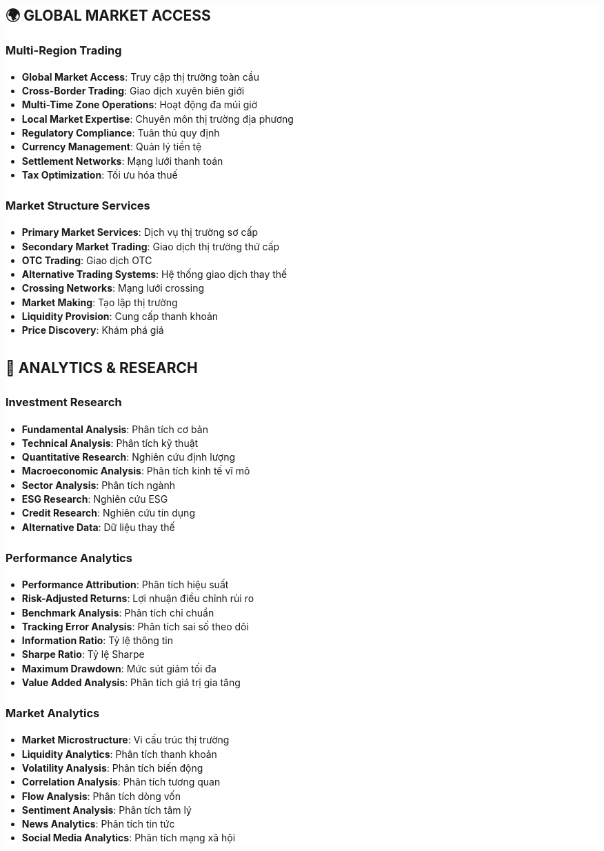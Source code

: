 ## 🌍 **GLOBAL MARKET ACCESS**

### Multi-Region Trading
- **Global Market Access**: Truy cập thị trường toàn cầu
- **Cross-Border Trading**: Giao dịch xuyên biên giới
- **Multi-Time Zone Operations**: Hoạt động đa múi giờ
- **Local Market Expertise**: Chuyên môn thị trường địa phương
- **Regulatory Compliance**: Tuân thủ quy định
- **Currency Management**: Quản lý tiền tệ
- **Settlement Networks**: Mạng lưới thanh toán
- **Tax Optimization**: Tối ưu hóa thuế

### Market Structure Services
- **Primary Market Services**: Dịch vụ thị trường sơ cấp
- **Secondary Market Trading**: Giao dịch thị trường thứ cấp
- **OTC Trading**: Giao dịch OTC
- **Alternative Trading Systems**: Hệ thống giao dịch thay thế
- **Crossing Networks**: Mạng lưới crossing
- **Market Making**: Tạo lập thị trường
- **Liquidity Provision**: Cung cấp thanh khoản
- **Price Discovery**: Khám phá giá

## 🔬 **ANALYTICS & RESEARCH**

### Investment Research
- **Fundamental Analysis**: Phân tích cơ bản
- **Technical Analysis**: Phân tích kỹ thuật
- **Quantitative Research**: Nghiên cứu định lượng
- **Macroeconomic Analysis**: Phân tích kinh tế vĩ mô
- **Sector Analysis**: Phân tích ngành
- **ESG Research**: Nghiên cứu ESG
- **Credit Research**: Nghiên cứu tín dụng
- **Alternative Data**: Dữ liệu thay thế

### Performance Analytics
- **Performance Attribution**: Phân tích hiệu suất
- **Risk-Adjusted Returns**: Lợi nhuận điều chỉnh rủi ro
- **Benchmark Analysis**: Phân tích chỉ chuẩn
- **Tracking Error Analysis**: Phân tích sai số theo dõi
- **Information Ratio**: Tỷ lệ thông tin
- **Sharpe Ratio**: Tỷ lệ Sharpe
- **Maximum Drawdown**: Mức sút giảm tối đa
- **Value Added Analysis**: Phân tích giá trị gia tăng

### Market Analytics
- **Market Microstructure**: Vi cấu trúc thị trường
- **Liquidity Analytics**: Phân tích thanh khoản
- **Volatility Analysis**: Phân tích biến động
- **Correlation Analysis**: Phân tích tương quan
- **Flow Analysis**: Phân tích dòng vốn
- **Sentiment Analysis**: Phân tích tâm lý
- **News Analytics**: Phân tích tin tức
- **Social Media Analytics**: Phân tích mạng xã hội
